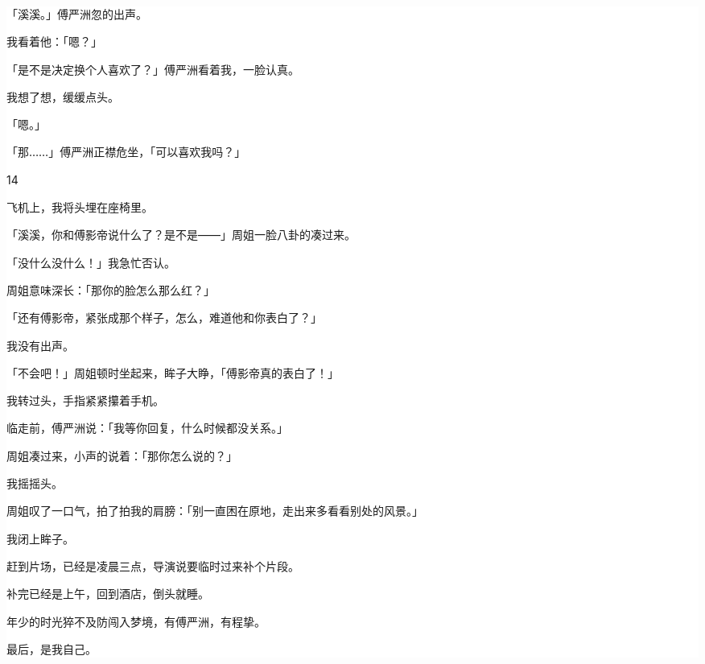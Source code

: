
「溪溪。」傅严洲忽的出声。


我看着他：「嗯？」


「是不是决定换个人喜欢了？」傅严洲看着我，一脸认真。


我想了想，缓缓点头。


「嗯。」


「那……」傅严洲正襟危坐，「可以喜欢我吗？」


14


飞机上，我将头埋在座椅里。


「溪溪，你和傅影帝说什么了？是不是——」周姐一脸八卦的凑过来。


「没什么没什么！」我急忙否认。


周姐意味深长：「那你的脸怎么那么红？」


「还有傅影帝，紧张成那个样子，怎么，难道他和你表白了？」


我没有出声。


「不会吧！」周姐顿时坐起来，眸子大睁，「傅影帝真的表白了！」


我转过头，手指紧紧攥着手机。


临走前，傅严洲说：「我等你回复，什么时候都没关系。」


周姐凑过来，小声的说着：「那你怎么说的？」


我摇摇头。


周姐叹了一口气，拍了拍我的肩膀：「别一直困在原地，走出来多看看别处的风景。」


我闭上眸子。


赶到片场，已经是凌晨三点，导演说要临时过来补个片段。


补完已经是上午，回到酒店，倒头就睡。


年少的时光猝不及防闯入梦境，有傅严洲，有程挚。


最后，是我自己。

